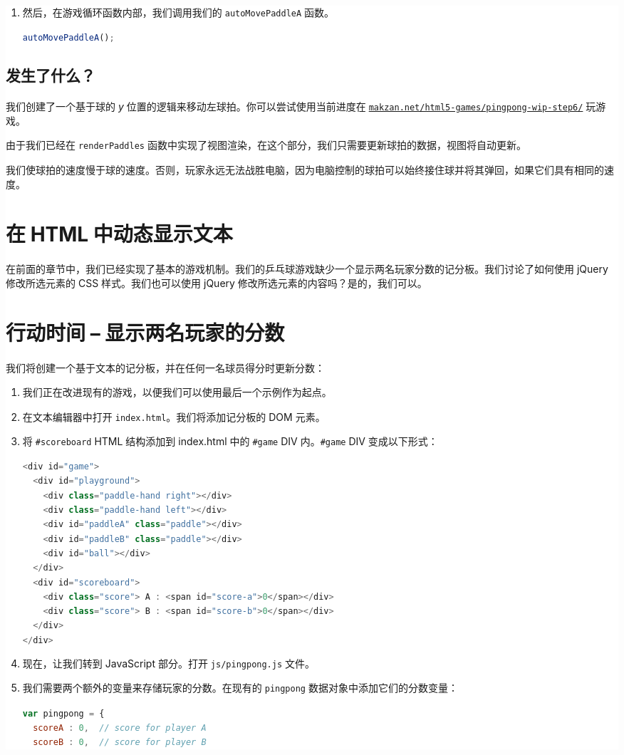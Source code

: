 1.  然后，在游戏循环函数内部，我们调用我们的 `autoMovePaddleA` 函数。

    ```js
    autoMovePaddleA();
    ```

## 发生了什么？

我们创建了一个基于球的 *y* 位置的逻辑来移动左球拍。你可以尝试使用当前进度在 [`makzan.net/html5-games/pingpong-wip-step6/`](http://makzan.net/html5-games/pingpong-wip-step6/) 玩游戏。

由于我们已经在 `renderPaddles` 函数中实现了视图渲染，在这个部分，我们只需要更新球拍的数据，视图将自动更新。

我们使球拍的速度慢于球的速度。否则，玩家永远无法战胜电脑，因为电脑控制的球拍可以始终接住球并将其弹回，如果它们具有相同的速度。

# 在 HTML 中动态显示文本

在前面的章节中，我们已经实现了基本的游戏机制。我们的乒乓球游戏缺少一个显示两名玩家分数的记分板。我们讨论了如何使用 jQuery 修改所选元素的 CSS 样式。我们也可以使用 jQuery 修改所选元素的内容吗？是的，我们可以。

# 行动时间 – 显示两名玩家的分数

我们将创建一个基于文本的记分板，并在任何一名球员得分时更新分数：

1.  我们正在改进现有的游戏，以便我们可以使用最后一个示例作为起点。

1.  在文本编辑器中打开 `index.html`。我们将添加记分板的 DOM 元素。

1.  将 `#scoreboard` HTML 结构添加到 index.html 中的 `#game` DIV 内。`#game` DIV 变成以下形式：

    ```js
    <div id="game">
      <div id="playground">
        <div class="paddle-hand right"></div>
        <div class="paddle-hand left"></div>
        <div id="paddleA" class="paddle"></div>
        <div id="paddleB" class="paddle"></div>
        <div id="ball"></div>
      </div>
      <div id="scoreboard">
        <div class="score"> A : <span id="score-a">0</span></div>
        <div class="score"> B : <span id="score-b">0</span></div>
      </div>
    </div>
    ```

1.  现在，让我们转到 JavaScript 部分。打开 `js/pingpong.js` 文件。

1.  我们需要两个额外的变量来存储玩家的分数。在现有的 `pingpong` 数据对象中添加它们的分数变量：

    ```js
    var pingpong = {
      scoreA : 0,  // score for player A
      scoreB : 0,  // score for player B
